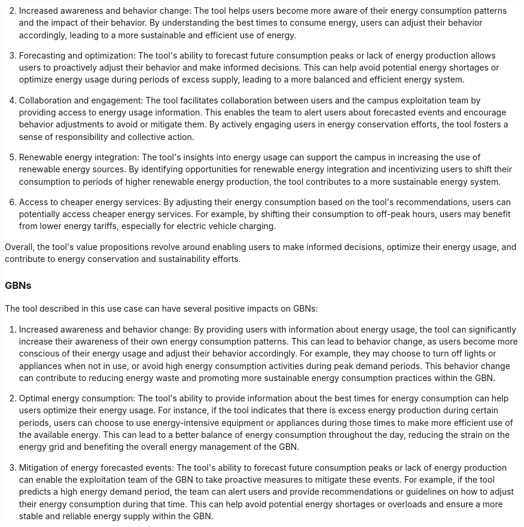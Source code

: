 2. Increased awareness and behavior change: The tool helps users become more aware of their energy consumption patterns and the impact of their behavior. By understanding the best times to consume energy, users can adjust their behavior accordingly, leading to a more sustainable and efficient use of energy.

3. Forecasting and optimization: The tool's ability to forecast future consumption peaks or lack of energy production allows users to proactively adjust their behavior and make informed decisions. This can help avoid potential energy shortages or optimize energy usage during periods of excess supply, leading to a more balanced and efficient energy system.

4. Collaboration and engagement: The tool facilitates collaboration between users and the campus exploitation team by providing access to energy usage information. This enables the team to alert users about forecasted events and encourage behavior adjustments to avoid or mitigate them. By actively engaging users in energy conservation efforts, the tool fosters a sense of responsibility and collective action.

5. Renewable energy integration: The tool's insights into energy usage can support the campus in increasing the use of renewable energy sources. By identifying opportunities for renewable energy integration and incentivizing users to shift their consumption to periods of higher renewable energy production, the tool contributes to a more sustainable energy system.

6. Access to cheaper energy services: By adjusting their energy consumption based on the tool's recommendations, users can potentially access cheaper energy services. For example, by shifting their consumption to off-peak hours, users may benefit from lower energy tariffs, especially for electric vehicle charging.

Overall, the tool's value propositions revolve around enabling users to make informed decisions, optimize their energy usage, and contribute to energy conservation and sustainability efforts.



### GBNs

The tool described in this use case can have several positive impacts on GBNs:

1. Increased awareness and behavior change: By providing users with information about energy usage, the tool can significantly increase their awareness of their own energy consumption patterns. This can lead to behavior change, as users become more conscious of their energy usage and adjust their behavior accordingly. For example, they may choose to turn off lights or appliances when not in use, or avoid high energy consumption activities during peak demand periods. This behavior change can contribute to reducing energy waste and promoting more sustainable energy consumption practices within the GBN.

2. Optimal energy consumption: The tool's ability to provide information about the best times for energy consumption can help users optimize their energy usage. For instance, if the tool indicates that there is excess energy production during certain periods, users can choose to use energy-intensive equipment or appliances during those times to make more efficient use of the available energy. This can lead to a better balance of energy consumption throughout the day, reducing the strain on the energy grid and benefiting the overall energy management of the GBN.

3. Mitigation of energy forecasted events: The tool's ability to forecast future consumption peaks or lack of energy production can enable the exploitation team of the GBN to take proactive measures to mitigate these events. For example, if the tool predicts a high energy demand period, the team can alert users and provide recommendations or guidelines on how to adjust their energy consumption during that time. This can help avoid potential energy shortages or overloads and ensure a more stable and reliable energy supply within the GBN.
